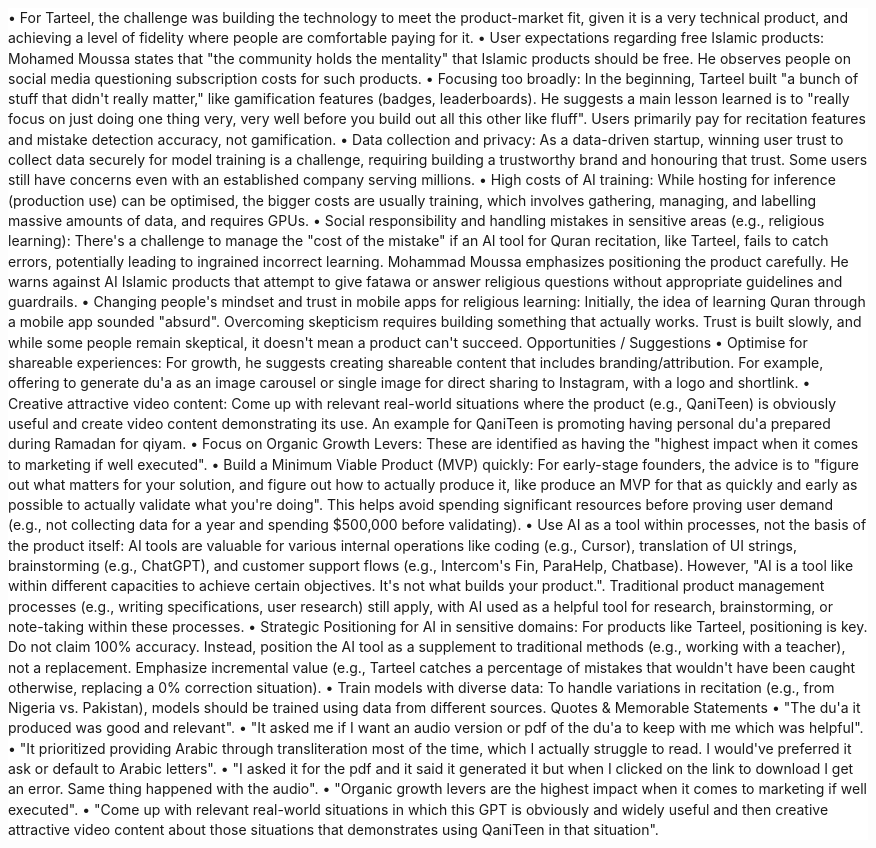 • For Tarteel, the challenge was building the technology to meet the product-market fit, given it is a very technical product, and achieving a level of fidelity where people are comfortable paying for it.
• User expectations regarding free Islamic products: Mohamed Moussa states that "the community holds the mentality" that Islamic products should be free. He observes people on social media questioning subscription costs for such products.
• Focusing too broadly: In the beginning, Tarteel built "a bunch of stuff that didn't really matter," like gamification features (badges, leaderboards). He suggests a main lesson learned is to "really focus on just doing one thing very, very well before you build out all this other like fluff". Users primarily pay for recitation features and mistake detection accuracy, not gamification.
• Data collection and privacy: As a data-driven startup, winning user trust to collect data securely for model training is a challenge, requiring building a trustworthy brand and honouring that trust. Some users still have concerns even with an established company serving millions.
• High costs of AI training: While hosting for inference (production use) can be optimised, the bigger costs are usually training, which involves gathering, managing, and labelling massive amounts of data, and requires GPUs.
• Social responsibility and handling mistakes in sensitive areas (e.g., religious learning): There's a challenge to manage the "cost of the mistake" if an AI tool for Quran recitation, like Tarteel, fails to catch errors, potentially leading to ingrained incorrect learning. Mohammad Moussa emphasizes positioning the product carefully. He warns against AI Islamic products that attempt to give fatawa or answer religious questions without appropriate guidelines and guardrails.
• Changing people's mindset and trust in mobile apps for religious learning: Initially, the idea of learning Quran through a mobile app sounded "absurd". Overcoming skepticism requires building something that actually works. Trust is built slowly, and while some people remain skeptical, it doesn't mean a product can't succeed.
Opportunities / Suggestions
• Optimise for shareable experiences: For growth, he suggests creating shareable content that includes branding/attribution. For example, offering to generate du'a as an image carousel or single image for direct sharing to Instagram, with a logo and shortlink.
• Creative attractive video content: Come up with relevant real-world situations where the product (e.g., QaniTeen) is obviously useful and create video content demonstrating its use. An example for QaniTeen is promoting having personal du'a prepared during Ramadan for qiyam.
• Focus on Organic Growth Levers: These are identified as having the "highest impact when it comes to marketing if well executed".
• Build a Minimum Viable Product (MVP) quickly: For early-stage founders, the advice is to "figure out what matters for your solution, and figure out how to actually produce it, like produce an MVP for that as quickly and early as possible to actually validate what you're doing". This helps avoid spending significant resources before proving user demand (e.g., not collecting data for a year and spending $500,000 before validating).
• Use AI as a tool within processes, not the basis of the product itself: AI tools are valuable for various internal operations like coding (e.g., Cursor), translation of UI strings, brainstorming (e.g., ChatGPT), and customer support flows (e.g., Intercom's Fin, ParaHelp, Chatbase). However, "AI is a tool like within different capacities to achieve certain objectives. It's not what builds your product.". Traditional product management processes (e.g., writing specifications, user research) still apply, with AI used as a helpful tool for research, brainstorming, or note-taking within these processes.
• Strategic Positioning for AI in sensitive domains: For products like Tarteel, positioning is key. Do not claim 100% accuracy. Instead, position the AI tool as a supplement to traditional methods (e.g., working with a teacher), not a replacement. Emphasize incremental value (e.g., Tarteel catches a percentage of mistakes that wouldn't have been caught otherwise, replacing a 0% correction situation).
• Train models with diverse data: To handle variations in recitation (e.g., from Nigeria vs. Pakistan), models should be trained using data from different sources.
Quotes & Memorable Statements
• "The du'a it produced was good and relevant".
• "It asked me if I want an audio version or pdf of the du'a to keep with me which was helpful".
• "It prioritized providing Arabic through transliteration most of the time, which I actually struggle to read. I would've preferred it ask or default to Arabic letters".
• "I asked it for the pdf and it said it generated it but when I clicked on the link to download I get an error. Same thing happened with the audio".
• "Organic growth levers are the highest impact when it comes to marketing if well executed".
• "Come up with relevant real-world situations in which this GPT is obviously and widely useful and then creative attractive video content about those situations that demonstrates using QaniTeen in that situation".